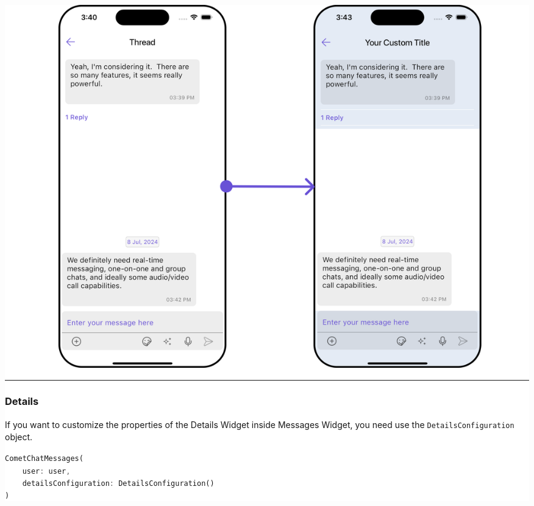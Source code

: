 ![](../../assets/ios/messages_message_threaded_messages_configuration_cometchat_screens.png)

</TabItem>

</Tabs>

---

### Details

If you want to customize the properties of the Details Widget inside Messages Widget, you need use the `DetailsConfiguration` object.

<Tabs>

<TabItem value="Dart" label="Dart">

```dart
CometChatMessages(
    user: user,
    detailsConfiguration: DetailsConfiguration()
)
```
